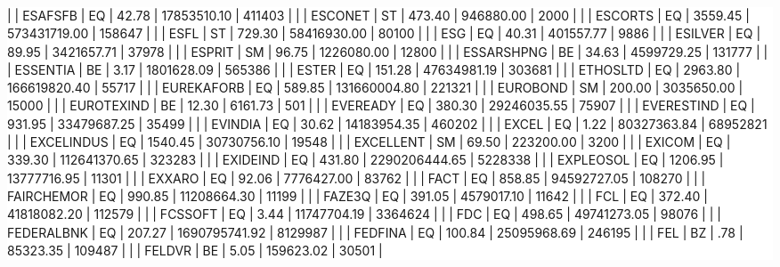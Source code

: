 |  | ESAFSFB | EQ | 42.78 | 17853510.10 | 411403 |
|  | ESCONET | ST | 473.40 | 946880.00 | 2000 |
|  | ESCORTS | EQ | 3559.45 | 573431719.00 | 158647 |
|  | ESFL | ST | 729.30 | 58416930.00 | 80100 |
|  | ESG | EQ | 40.31 | 401557.77 | 9886 |
|  | ESILVER | EQ | 89.95 | 3421657.71 | 37978 |
|  | ESPRIT | SM | 96.75 | 1226080.00 | 12800 |
|  | ESSARSHPNG | BE | 34.63 | 4599729.25 | 131777 |
|  | ESSENTIA | BE | 3.17 | 1801628.09 | 565386 |
|  | ESTER | EQ | 151.28 | 47634981.19 | 303681 |
|  | ETHOSLTD | EQ | 2963.80 | 166619820.40 | 55717 |
|  | EUREKAFORB | EQ | 589.85 | 131660004.80 | 221321 |
|  | EUROBOND | SM | 200.00 | 3035650.00 | 15000 |
|  | EUROTEXIND | BE | 12.30 | 6161.73 | 501 |
|  | EVEREADY | EQ | 380.30 | 29246035.55 | 75907 |
|  | EVERESTIND | EQ | 931.95 | 33479687.25 | 35499 |
|  | EVINDIA | EQ | 30.62 | 14183954.35 | 460202 |
|  | EXCEL | EQ | 1.22 | 80327363.84 | 68952821 |
|  | EXCELINDUS | EQ | 1540.45 | 30730756.10 | 19548 |
|  | EXCELLENT | SM | 69.50 | 223200.00 | 3200 |
|  | EXICOM | EQ | 339.30 | 112641370.65 | 323283 |
|  | EXIDEIND | EQ | 431.80 | 2290206444.65 | 5228338 |
|  | EXPLEOSOL | EQ | 1206.95 | 13777716.95 | 11301 |
|  | EXXARO | EQ | 92.06 | 7776427.00 | 83762 |
|  | FACT | EQ | 858.85 | 94592727.05 | 108270 |
|  | FAIRCHEMOR | EQ | 990.85 | 11208664.30 | 11199 |
|  | FAZE3Q | EQ | 391.05 | 4579017.10 | 11642 |
|  | FCL | EQ | 372.40 | 41818082.20 | 112579 |
|  | FCSSOFT | EQ | 3.44 | 11747704.19 | 3364624 |
|  | FDC | EQ | 498.65 | 49741273.05 | 98076 |
|  | FEDERALBNK | EQ | 207.27 | 1690795741.92 | 8129987 |
|  | FEDFINA | EQ | 100.84 | 25095968.69 | 246195 |
|  | FEL | BZ | .78 | 85323.35 | 109487 |
|  | FELDVR | BE | 5.05 | 159623.02 | 30501 |
